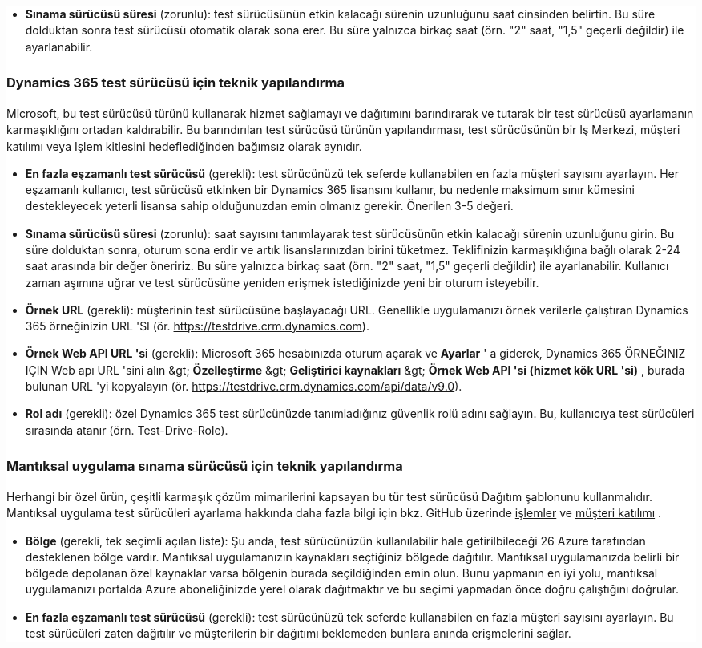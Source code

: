 - **Sınama sürücüsü süresi** (zorunlu): test sürücüsünün etkin kalacağı sürenin uzunluğunu saat cinsinden belirtin. Bu süre dolduktan sonra test sürücüsü otomatik olarak sona erer. Bu süre yalnızca birkaç saat (örn. "2" saat, "1,5" geçerli değildir) ile ayarlanabilir.

### <a name="technical-configuration-for-dynamics-365-test-drive"></a>Dynamics 365 test sürücüsü için teknik yapılandırma

Microsoft, bu test sürücüsü türünü kullanarak hizmet sağlamayı ve dağıtımını barındırarak ve tutarak bir test sürücüsü ayarlamanın karmaşıklığını ortadan kaldırabilir. Bu barındırılan test sürücüsü türünün yapılandırması, test sürücüsünün bir Iş Merkezi, müşteri katılımı veya Işlem kitlesini hedeflediğinden bağımsız olarak aynıdır.

- **En fazla eşzamanlı test sürücüsü** (gerekli): test sürücünüzü tek seferde kullanabilen en fazla müşteri sayısını ayarlayın. Her eşzamanlı kullanıcı, test sürücüsü etkinken bir Dynamics 365 lisansını kullanır, bu nedenle maksimum sınır kümesini destekleyecek yeterli lisansa sahip olduğunuzdan emin olmanız gerekir. Önerilen 3-5 değeri.

- **Sınama sürücüsü süresi** (zorunlu): saat sayısını tanımlayarak test sürücüsünün etkin kalacağı sürenin uzunluğunu girin. Bu süre dolduktan sonra, oturum sona erdir ve artık lisanslarınızdan birini tüketmez. Teklifinizin karmaşıklığına bağlı olarak 2-24 saat arasında bir değer öneririz. Bu süre yalnızca birkaç saat (örn. "2" saat, "1,5" geçerli değildir) ile ayarlanabilir.  Kullanıcı zaman aşımına uğrar ve test sürücüsüne yeniden erişmek istediğinizde yeni bir oturum isteyebilir.

- **Örnek URL** (gerekli): müşterinin test sürücüsüne başlayacağı URL. Genellikle uygulamanızı örnek verilerle çalıştıran Dynamics 365 örneğinizin URL 'SI (ör. https://testdrive.crm.dynamics.com).

- **Örnek Web API URL 'si** (gerekli): Microsoft 365 hesabınızda oturum açarak ve **Ayarlar** ' a giderek, Dynamics 365 ÖRNEĞINIZ IÇIN Web apı URL 'sini alın \&gt; **Özelleştirme** \&gt; **Geliştirici kaynakları** \&gt; **Örnek Web API 'si (hizmet kök URL 'si)** , burada bulunan URL 'yi kopyalayın (ör. https://testdrive.crm.dynamics.com/api/data/v9.0).

- **Rol adı** (gerekli): özel Dynamics 365 test sürücünüzde tanımladığınız güvenlik rolü adını sağlayın. Bu, kullanıcıya test sürücüleri sırasında atanır (örn. Test-Drive-Role).

### <a name="technical-configuration-for-logic-app-test-drive"></a>Mantıksal uygulama sınama sürücüsü için teknik yapılandırma

Herhangi bir özel ürün, çeşitli karmaşık çözüm mimarilerini kapsayan bu tür test sürücüsü Dağıtım şablonunu kullanmalıdır. Mantıksal uygulama test sürücüleri ayarlama hakkında daha fazla bilgi için bkz. GitHub üzerinde [işlemler](https://github.com/Microsoft/AppSource/blob/master/Setup-your-Azure-subscription-for-Dynamics365-Operations-Test-Drives.md) ve [müşteri katılımı](https://github.com/Microsoft/AppSource/wiki/Setting-up-Test-Drives-for-Dynamics-365-app) .

- **Bölge** (gerekli, tek seçimli açılan liste): Şu anda, test sürücünüzün kullanılabilir hale getirilbileceği 26 Azure tarafından desteklenen bölge vardır. Mantıksal uygulamanızın kaynakları seçtiğiniz bölgede dağıtılır. Mantıksal uygulamanızda belirli bir bölgede depolanan özel kaynaklar varsa bölgenin burada seçildiğinden emin olun. Bunu yapmanın en iyi yolu, mantıksal uygulamanızı portalda Azure aboneliğinizde yerel olarak dağıtmaktır ve bu seçimi yapmadan önce doğru çalıştığını doğrular.

- **En fazla eşzamanlı test sürücüsü** (gerekli): test sürücünüzü tek seferde kullanabilen en fazla müşteri sayısını ayarlayın. Bu test sürücüleri zaten dağıtılır ve müşterilerin bir dağıtımı beklemeden bunlara anında erişmelerini sağlar.

